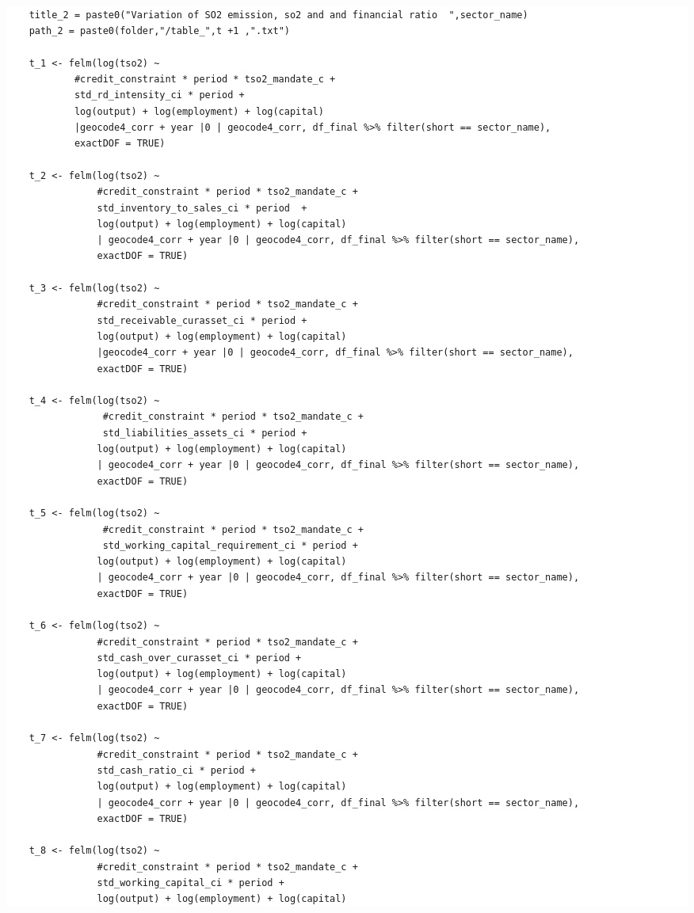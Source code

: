 ```sos kernel="R"
    title_2 = paste0("Variation of SO2 emission, so2 and and financial ratio  ",sector_name)
    path_2 = paste0(folder,"/table_",t +1 ,".txt")
    
    t_1 <- felm(log(tso2) ~ 
            #credit_constraint * period * tso2_mandate_c +
            std_rd_intensity_ci * period +
            log(output) + log(employment) + log(capital)
            |geocode4_corr + year |0 | geocode4_corr, df_final %>% filter(short == sector_name),
            exactDOF = TRUE)

    t_2 <- felm(log(tso2) ~ 
                #credit_constraint * period * tso2_mandate_c +
                std_inventory_to_sales_ci * period  +
                log(output) + log(employment) + log(capital)
                | geocode4_corr + year |0 | geocode4_corr, df_final %>% filter(short == sector_name),
                exactDOF = TRUE)
    
    t_3 <- felm(log(tso2) ~ 
                #credit_constraint * period * tso2_mandate_c +
                std_receivable_curasset_ci * period +
                log(output) + log(employment) + log(capital)
                |geocode4_corr + year |0 | geocode4_corr, df_final %>% filter(short == sector_name),
                exactDOF = TRUE)
    
    t_4 <- felm(log(tso2) ~ 
                 #credit_constraint * period * tso2_mandate_c +
                 std_liabilities_assets_ci * period +
                log(output) + log(employment) + log(capital)
                | geocode4_corr + year |0 | geocode4_corr, df_final %>% filter(short == sector_name),
                exactDOF = TRUE)
    
    t_5 <- felm(log(tso2) ~ 
                 #credit_constraint * period * tso2_mandate_c +
                 std_working_capital_requirement_ci * period +
                log(output) + log(employment) + log(capital)
                | geocode4_corr + year |0 | geocode4_corr, df_final %>% filter(short == sector_name),
                exactDOF = TRUE)

    t_6 <- felm(log(tso2) ~ 
                #credit_constraint * period * tso2_mandate_c +
                std_cash_over_curasset_ci * period +
                log(output) + log(employment) + log(capital)
                | geocode4_corr + year |0 | geocode4_corr, df_final %>% filter(short == sector_name),
                exactDOF = TRUE)
    
    t_7 <- felm(log(tso2) ~ 
                #credit_constraint * period * tso2_mandate_c +
                std_cash_ratio_ci * period +
                log(output) + log(employment) + log(capital)
                | geocode4_corr + year |0 | geocode4_corr, df_final %>% filter(short == sector_name),
                exactDOF = TRUE)
    
    t_8 <- felm(log(tso2) ~ 
                #credit_constraint * period * tso2_mandate_c +
                std_working_capital_ci * period +
                log(output) + log(employment) + log(capital)
```